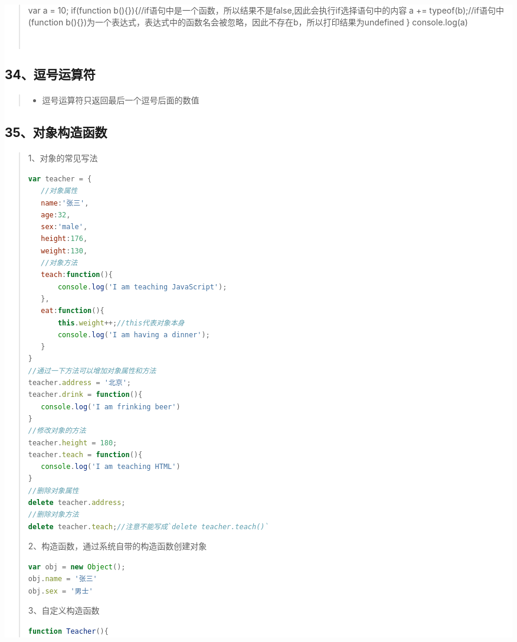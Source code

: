 >
>var a = 10;
>if(function b(){}){//if语句中是一个函数，所以结果不是false,因此会执行if选择语句中的内容
>a += typeof(b);//if语句中(function b(){})为一个表达式，表达式中的函数名会被忽略，因此不存在b，所以打印结果为undefined
>}
>console.log(a)
>```
>
>

## 34、逗号运算符

>+ 逗号运算符只返回最后一个逗号后面的数值

## 35、对象构造函数

>1、对象的常见写法
>
>```javascript
>var teacher = {
>    //对象属性
>    name:'张三',
>    age:32,
>    sex:'male',
>    height:176,
>    weight:130,
>    //对象方法
>    teach:function(){
>        console.log('I am teaching JavaScript');
>    },
>    eat:function(){
>        this.weight++;//this代表对象本身
>        console.log('I am having a dinner');
>    }
>}
>//通过一下方法可以增加对象属性和方法
>teacher.address = '北京';
>teacher.drink = function(){
>    console.log('I am frinking beer')
>}
>//修改对象的方法
>teacher.height = 180;
>teacher.teach = function(){
>    console.log('I am teaching HTML')
>}
>//删除对象属性
>delete teacher.address;
>//删除对象方法
>delete teacher.teach;//注意不能写成`delete teacher.teach()`
>```
>
>2、构造函数，通过系统自带的构造函数创建对象
>
>```javascript
>var obj = new Object();
>obj.name = '张三'
>obj.sex = '男士'
>```
>
>3、自定义构造函数
>
>```javascript
>function Teacher(){